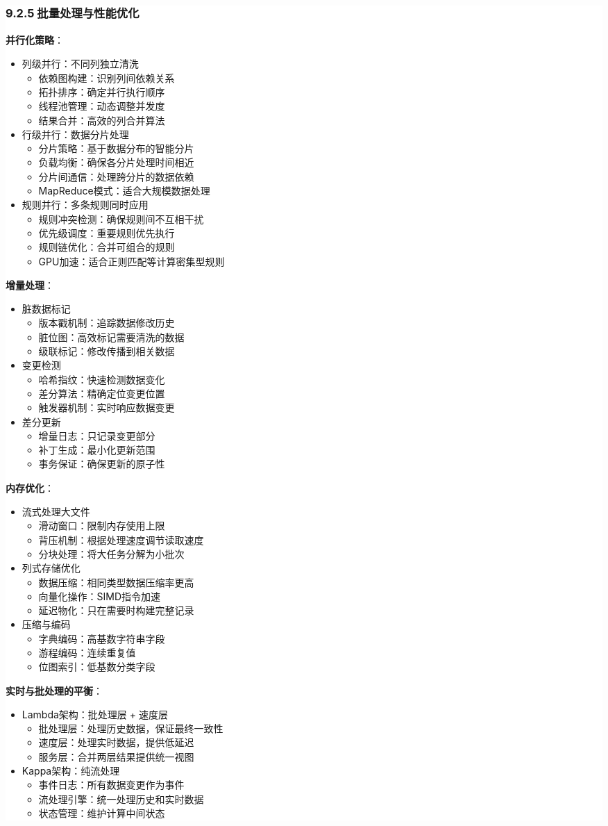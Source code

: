 ### 9.2.5 批量处理与性能优化

**并行化策略**：
- 列级并行：不同列独立清洗
  - 依赖图构建：识别列间依赖关系
  - 拓扑排序：确定并行执行顺序
  - 线程池管理：动态调整并发度
  - 结果合并：高效的列合并算法
- 行级并行：数据分片处理
  - 分片策略：基于数据分布的智能分片
  - 负载均衡：确保各分片处理时间相近
  - 分片间通信：处理跨分片的数据依赖
  - MapReduce模式：适合大规模数据处理
- 规则并行：多条规则同时应用
  - 规则冲突检测：确保规则间不互相干扰
  - 优先级调度：重要规则优先执行
  - 规则链优化：合并可组合的规则
  - GPU加速：适合正则匹配等计算密集型规则

**增量处理**：
- 脏数据标记
  - 版本戳机制：追踪数据修改历史
  - 脏位图：高效标记需要清洗的数据
  - 级联标记：修改传播到相关数据
- 变更检测
  - 哈希指纹：快速检测数据变化
  - 差分算法：精确定位变更位置
  - 触发器机制：实时响应数据变更
- 差分更新
  - 增量日志：只记录变更部分
  - 补丁生成：最小化更新范围
  - 事务保证：确保更新的原子性

**内存优化**：
- 流式处理大文件
  - 滑动窗口：限制内存使用上限
  - 背压机制：根据处理速度调节读取速度
  - 分块处理：将大任务分解为小批次
- 列式存储优化
  - 数据压缩：相同类型数据压缩率更高
  - 向量化操作：SIMD指令加速
  - 延迟物化：只在需要时构建完整记录
- 压缩与编码
  - 字典编码：高基数字符串字段
  - 游程编码：连续重复值
  - 位图索引：低基数分类字段

**实时与批处理的平衡**：
- Lambda架构：批处理层 + 速度层
  - 批处理层：处理历史数据，保证最终一致性
  - 速度层：处理实时数据，提供低延迟
  - 服务层：合并两层结果提供统一视图
- Kappa架构：纯流处理
  - 事件日志：所有数据变更作为事件
  - 流处理引擎：统一处理历史和实时数据
  - 状态管理：维护计算中间状态
